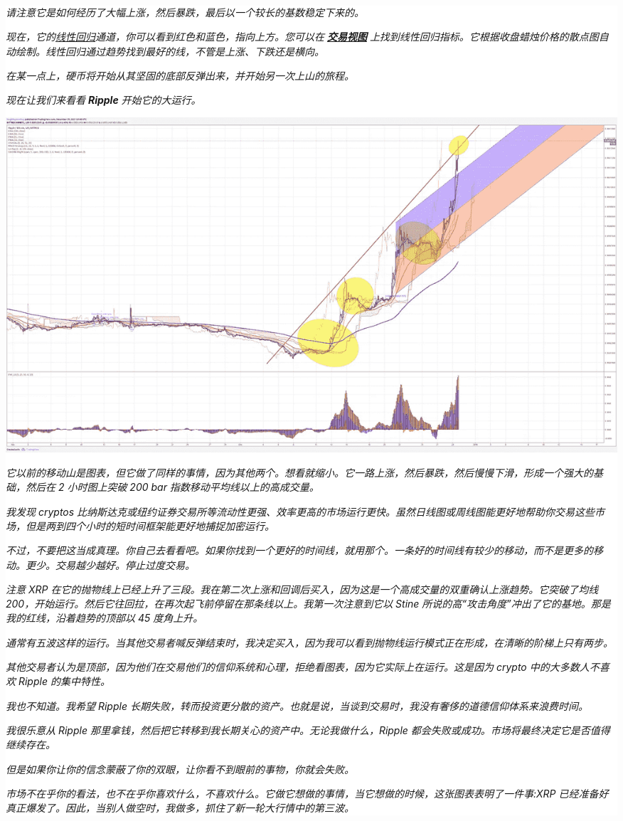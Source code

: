 *请注意它是如何经历了大幅上涨，然后暴跌，最后以一个较长的基数稳定下来的。*

*现在，它的[线性回归](https://onlinecourses.science.psu.edu/stat501/node/251)通道，你可以看到红色和蓝色，指向上方。您可以在 [**交易视图**](https://www.tradingview.com/) 上找到线性回归指标。它根据收盘蜡烛价格的散点图自动绘制。线性回归通过趋势找到最好的线，不管是上涨、下跌还是横向。*

*在某一点上，硬币将开始从其坚固的底部反弹出来，并开始另一次上山的旅程。*

*现在让我们来看看 **Ripple** 开始它的大运行。*

*![](img/7d323a188ae166e97b024d63679089d8.png)*

*它以前的移动山是图表，但它做了同样的事情，因为其他两个。想看就缩小。它一路上涨，然后暴跌，然后慢慢下滑，形成一个强大的基础，然后在 2 小时图上突破 200 bar 指数移动平均线以上的高成交量。*

*我发现 cryptos 比纳斯达克或纽约证券交易所等流动性更强、效率更高的市场运行更快。虽然日线图或周线图能更好地帮助你交易这些市场，但是两到四个小时的短时间框架能更好地捕捉加密运行。*

*不过，不要把这当成真理。你自己去看看吧。如果你找到一个更好的时间线，就用那个。一条好的时间线有较少的移动，而不是更多的移动。更少。交易越少越好。停止过度交易。*

*注意 XRP 在它的抛物线上已经上升了三段。我在第二次上涨和回调后买入，因为这是一个高成交量的双重确认上涨趋势。它突破了均线 200，开始运行。然后它往回拉，在再次起飞前停留在那条线以上。我第一次注意到它以 Stine 所说的高“攻击角度”冲出了它的基地。那是我的红线，沿着趋势的顶部以 45 度角上升。*

*通常有五波这样的运行。当其他交易者喊反弹结束时，我决定买入，因为我可以看到抛物线运行模式正在形成，在清晰的阶梯上只有两步。*

*其他交易者认为是顶部，因为他们在交易他们的信仰系统和心理，拒绝看图表，因为它实际上在运行。这是因为 crypto 中的大多数人不喜欢 Ripple 的集中特性。*

*我也不知道。我希望 Ripple 长期失败，转而投资更分散的资产。也就是说，当谈到交易时，我没有奢侈的道德信仰体系来浪费时间。*

*我很乐意从 Ripple 那里拿钱，然后把它转移到我长期关心的资产中。无论我做什么，Ripple 都会失败或成功。市场将最终决定它是否值得继续存在。*

*但是如果你让你的信念蒙蔽了你的双眼，让你看不到眼前的事物，你就会失败。*

*市场不在乎你的看法，也不在乎你喜欢什么，不喜欢什么。它做它想做的事情，当它想做的时候，这张图表表明了一件事:XRP 已经准备好真正爆发了。因此，当别人做空时，我做多，抓住了新一轮大行情中的第三波。*
